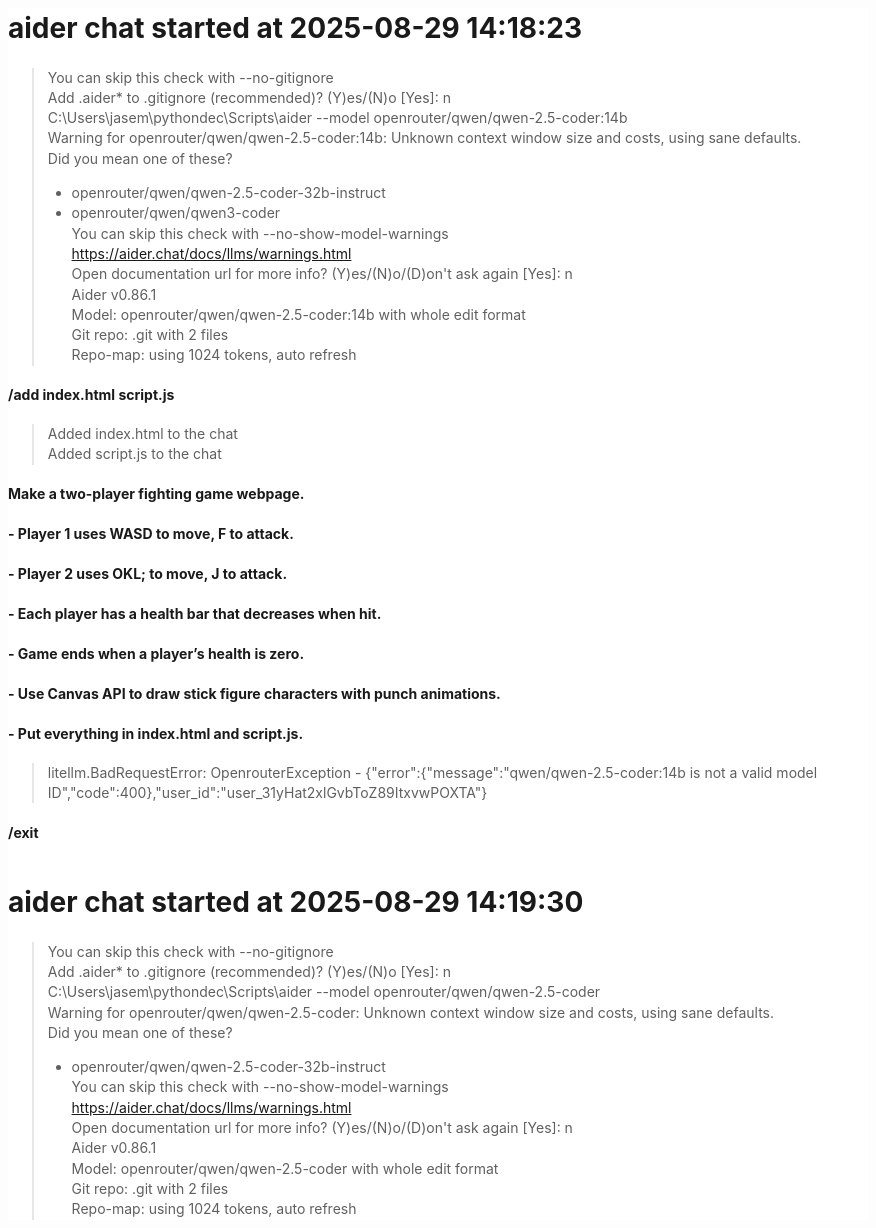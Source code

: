 # aider chat started at 2025-08-29 14:18:23

> You can skip this check with --no-gitignore  
> Add .aider* to .gitignore (recommended)? (Y)es/(N)o [Yes]: n  
> C:\Users\jasem\pythondec\Scripts\aider --model openrouter/qwen/qwen-2.5-coder:14b  
> Warning for openrouter/qwen/qwen-2.5-coder:14b: Unknown context window size and costs, using sane defaults.  
> Did you mean one of these?  
> - openrouter/qwen/qwen-2.5-coder-32b-instruct  
> - openrouter/qwen/qwen3-coder  
> You can skip this check with --no-show-model-warnings  
> https://aider.chat/docs/llms/warnings.html  
> Open documentation url for more info? (Y)es/(N)o/(D)on't ask again [Yes]: n  
> Aider v0.86.1  
> Model: openrouter/qwen/qwen-2.5-coder:14b with whole edit format  
> Git repo: .git with 2 files  
> Repo-map: using 1024 tokens, auto refresh  

#### /add index.html script.js  
> Added index.html to the chat  
> Added script.js to the chat  

#### Make a two-player fighting game webpage.   
#### - Player 1 uses WASD to move, F to attack.   
#### - Player 2 uses OKL; to move, J to attack.   
#### - Each player has a health bar that decreases when hit.   
#### - Game ends when a player’s health is zero.   
#### - Use Canvas API to draw stick figure characters with punch animations.  
#### - Put everything in index.html and script.js.  
> litellm.BadRequestError: OpenrouterException - {"error":{"message":"qwen/qwen-2.5-coder:14b is not a valid model ID","code":400},"user_id":"user_31yHat2xlGvbToZ89ItxvwPOXTA"}  

#### /exit  

# aider chat started at 2025-08-29 14:19:30

> You can skip this check with --no-gitignore  
> Add .aider* to .gitignore (recommended)? (Y)es/(N)o [Yes]: n  
> C:\Users\jasem\pythondec\Scripts\aider --model openrouter/qwen/qwen-2.5-coder  
> Warning for openrouter/qwen/qwen-2.5-coder: Unknown context window size and costs, using sane defaults.  
> Did you mean one of these?  
> - openrouter/qwen/qwen-2.5-coder-32b-instruct  
> You can skip this check with --no-show-model-warnings  
> https://aider.chat/docs/llms/warnings.html  
> Open documentation url for more info? (Y)es/(N)o/(D)on't ask again [Yes]: n  
> Aider v0.86.1  
> Model: openrouter/qwen/qwen-2.5-coder with whole edit format  
> Git repo: .git with 2 files  
> Repo-map: using 1024 tokens, auto refresh  
